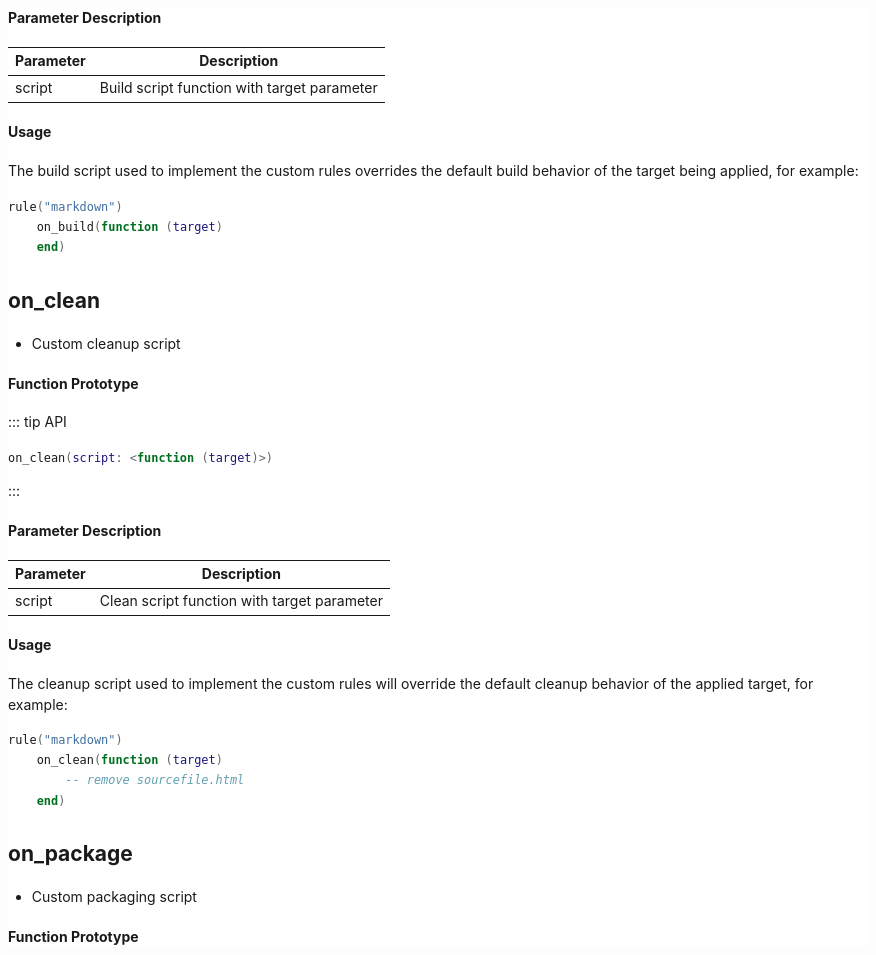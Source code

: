 
#### Parameter Description

| Parameter | Description |
|-----------|-------------|
| script | Build script function with target parameter |

#### Usage

The build script used to implement the custom rules overrides the default build behavior of the target being applied, for example:

```lua
rule("markdown")
    on_build(function (target)
    end)
```

## on_clean

- Custom cleanup script

#### Function Prototype

::: tip API
```lua
on_clean(script: <function (target)>)
```
:::


#### Parameter Description

| Parameter | Description |
|-----------|-------------|
| script | Clean script function with target parameter |

#### Usage

The cleanup script used to implement the custom rules will override the default cleanup behavior of the applied target, for example:

```lua
rule("markdown")
    on_clean(function (target)
        -- remove sourcefile.html
    end)
```

## on_package

- Custom packaging script

#### Function Prototype
